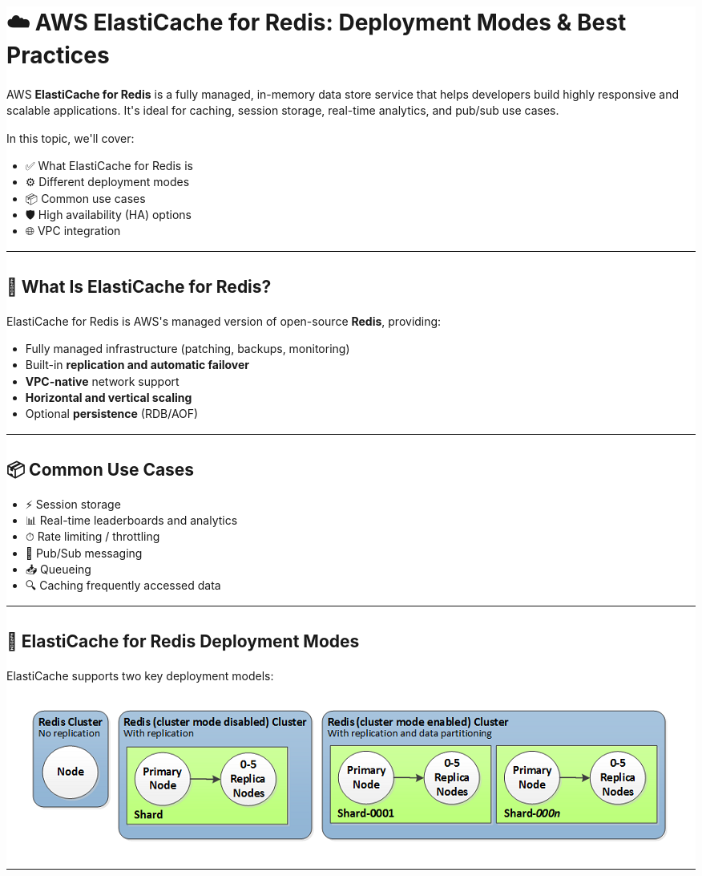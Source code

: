 # ☁️ AWS ElastiCache for Redis: Deployment Modes & Best Practices

AWS **ElastiCache for Redis** is a fully managed, in-memory data store service that helps developers build highly responsive and scalable applications. It's ideal for caching, session storage, real-time analytics, and pub/sub use cases.

In this topic, we'll cover:

- ✅ What ElastiCache for Redis is
- ⚙️ Different deployment modes
- 📦 Common use cases
- 🛡️ High availability (HA) options
- 🌐 VPC integration

---

## 🧠 What Is ElastiCache for Redis?

ElastiCache for Redis is AWS's managed version of open-source **Redis**, providing:

- Fully managed infrastructure (patching, backups, monitoring)
- Built-in **replication and automatic failover**
- **VPC-native** network support
- **Horizontal and vertical scaling**
- Optional **persistence** (RDB/AOF)

---

## 📦 Common Use Cases

- ⚡ Session storage
- 📊 Real-time leaderboards and analytics
- ⏱ Rate limiting / throttling
- 🔁 Pub/Sub messaging
- 📥 Queueing
- 🔍 Caching frequently accessed data

---

## 🧭 ElastiCache for Redis Deployment Modes

ElastiCache supports two key deployment models:

<div style="text-align: center;">
    <img src="images/aws-redis-deployment-modes.png" style="border-radius: 10px;" alt="AWS ElastiCache for Redis deployment modes: Single Node (Non-Clustered) and Redis Cluster Mode (Cluster Enabled)">
</div>

---